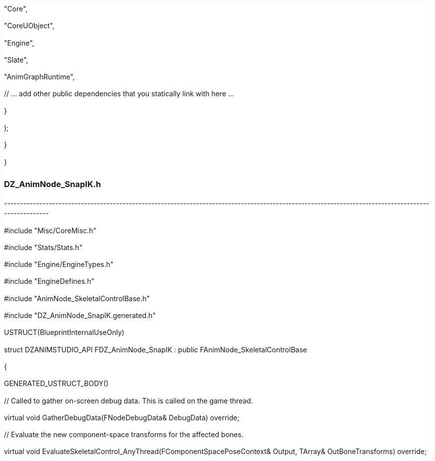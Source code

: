 "Core",

"CoreUObject",

"Engine",

"Slate",

"AnimGraphRuntime",

// ... add other public dependencies that you statically link with here ...

}

);

}

}

 

 

###  

### DZ_AnimNode_SnapIK.h

\---------------------------------------------------------------------------------------------------------------------------------------------------

\#include "Misc/CoreMisc.h"

\#include "Stats/Stats.h"

\#include "Engine/EngineTypes.h"

\#include "EngineDefines.h"

\#include "AnimNode_SkeletalControlBase.h"

\#include "DZ_AnimNode_SnapIK.generated.h"

 

 

USTRUCT(BlueprintInternalUseOnly)

struct DZANIMSTUDIO_API FDZ_AnimNode_SnapIK : public FAnimNode_SkeletalControlBase

{

GENERATED_USTRUCT_BODY()

 

// Called to gather on-screen debug data. This is called on the game thread.

virtual void GatherDebugData(FNodeDebugData& DebugData) override;

 

// Evaluate the new component-space transforms for the affected bones.

virtual void EvaluateSkeletalControl_AnyThread(FComponentSpacePoseContext& Output, TArray<FBoneTransform>& OutBoneTransforms) override;
